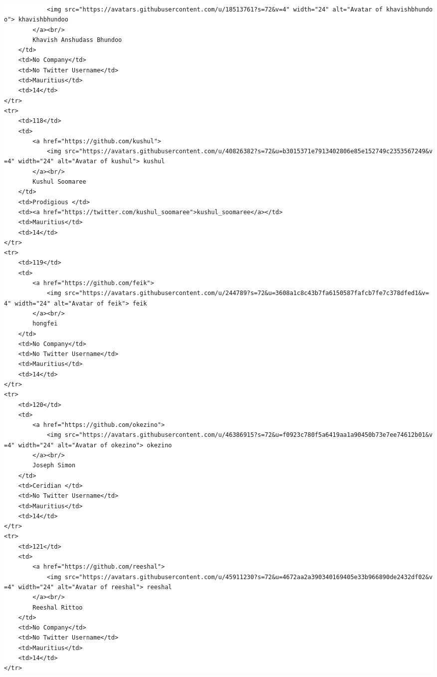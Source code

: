 				<img src="https://avatars.githubusercontent.com/u/18513761?s=72&v=4" width="24" alt="Avatar of khavishbhundoo"> khavishbhundoo
			</a><br/>
			Khavish Anshudass Bhundoo
		</td>
		<td>No Company</td>
		<td>No Twitter Username</td>
		<td>Mauritius</td>
		<td>14</td>
	</tr>
	<tr>
		<td>118</td>
		<td>
			<a href="https://github.com/kushul">
				<img src="https://avatars.githubusercontent.com/u/40826382?s=72&u=b3015371e7913402806e85e152749c2353567249&v=4" width="24" alt="Avatar of kushul"> kushul
			</a><br/>
			Kushul Soomaree
		</td>
		<td>Prodigious </td>
		<td><a href="https://twitter.com/kushul_soomaree">kushul_soomaree</a></td>
		<td>Mauritius</td>
		<td>14</td>
	</tr>
	<tr>
		<td>119</td>
		<td>
			<a href="https://github.com/feik">
				<img src="https://avatars.githubusercontent.com/u/244789?s=72&u=3608a1c8c43b7fa6150587fafcb7fe7c378dfed1&v=4" width="24" alt="Avatar of feik"> feik
			</a><br/>
			hongfei
		</td>
		<td>No Company</td>
		<td>No Twitter Username</td>
		<td>Mauritius</td>
		<td>14</td>
	</tr>
	<tr>
		<td>120</td>
		<td>
			<a href="https://github.com/okezino">
				<img src="https://avatars.githubusercontent.com/u/46386915?s=72&u=f0923c780f5a6419aa1a90450b73e7ee74612b01&v=4" width="24" alt="Avatar of okezino"> okezino
			</a><br/>
			Joseph Simon
		</td>
		<td>Ceridian </td>
		<td>No Twitter Username</td>
		<td>Mauritius</td>
		<td>14</td>
	</tr>
	<tr>
		<td>121</td>
		<td>
			<a href="https://github.com/reeshal">
				<img src="https://avatars.githubusercontent.com/u/45911230?s=72&u=4672aa2a390340169405e33b966890de2432df02&v=4" width="24" alt="Avatar of reeshal"> reeshal
			</a><br/>
			Reeshal Rittoo
		</td>
		<td>No Company</td>
		<td>No Twitter Username</td>
		<td>Mauritius</td>
		<td>14</td>
	</tr>